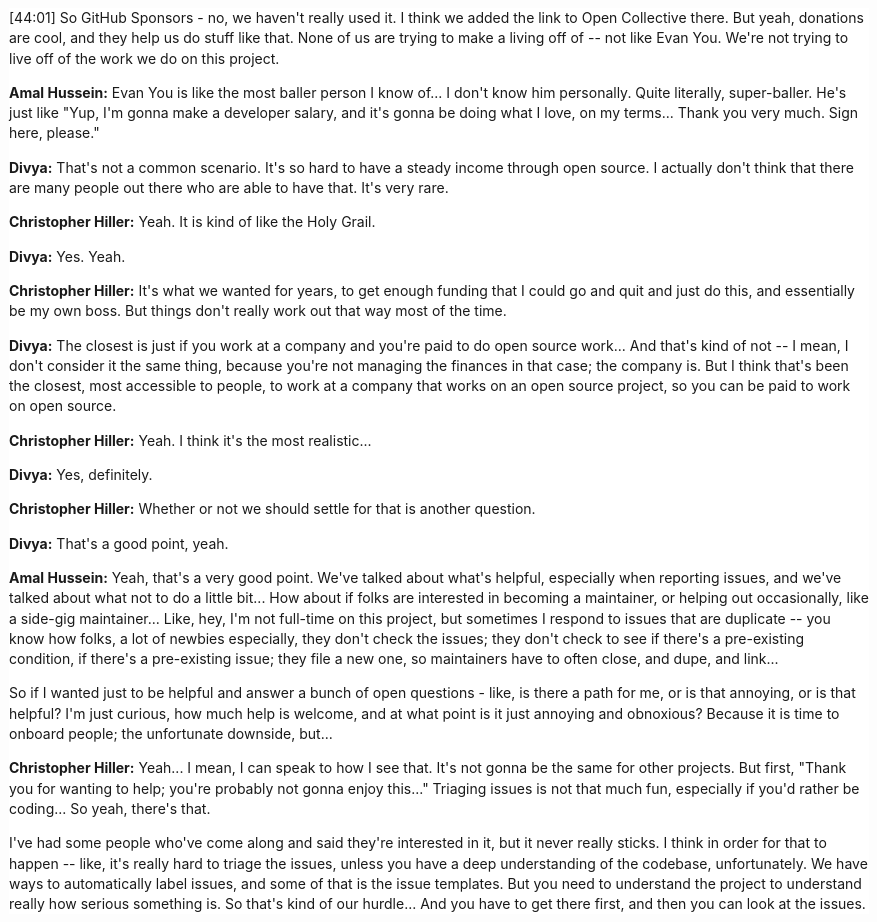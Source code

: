 \[44:01\] So GitHub Sponsors - no, we haven't really used it. I think we added the link to Open Collective there. But yeah, donations are cool, and they help us do stuff like that. None of us are trying to make a living off of -- not like Evan You. We're not trying to live off of the work we do on this project.

**Amal Hussein:** Evan You is like the most baller person I know of... I don't know him personally. Quite literally, super-baller. He's just like "Yup, I'm gonna make a developer salary, and it's gonna be doing what I love, on my terms... Thank you very much. Sign here, please."

**Divya:** That's not a common scenario. It's so hard to have a steady income through open source. I actually don't think that there are many people out there who are able to have that. It's very rare.

**Christopher Hiller:** Yeah. It is kind of like the Holy Grail.

**Divya:** Yes. Yeah.

**Christopher Hiller:** It's what we wanted for years, to get enough funding that I could go and quit and just do this, and essentially be my own boss. But things don't really work out that way most of the time.

**Divya:** The closest is just if you work at a company and you're paid to do open source work... And that's kind of not -- I mean, I don't consider it the same thing, because you're not managing the finances in that case; the company is. But I think that's been the closest, most accessible to people, to work at a company that works on an open source project, so you can be paid to work on open source.

**Christopher Hiller:** Yeah. I think it's the most realistic...

**Divya:** Yes, definitely.

**Christopher Hiller:** Whether or not we should settle for that is another question.

**Divya:** That's a good point, yeah.

**Amal Hussein:** Yeah, that's a very good point. We've talked about what's helpful, especially when reporting issues, and we've talked about what not to do a little bit... How about if folks are interested in becoming a maintainer, or helping out occasionally, like a side-gig maintainer... Like, hey, I'm not full-time on this project, but sometimes I respond to issues that are duplicate -- you know how folks, a lot of newbies especially, they don't check the issues; they don't check to see if there's a pre-existing condition, if there's a pre-existing issue; they file a new one, so maintainers have to often close, and dupe, and link...

So if I wanted just to be helpful and answer a bunch of open questions - like, is there a path for me, or is that annoying, or is that helpful? I'm just curious, how much help is welcome, and at what point is it just annoying and obnoxious? Because it is time to onboard people; the unfortunate downside, but...

**Christopher Hiller:** Yeah... I mean, I can speak to how I see that. It's not gonna be the same for other projects. But first, "Thank you for wanting to help; you're probably not gonna enjoy this..." Triaging issues is not that much fun, especially if you'd rather be coding... So yeah, there's that.

I've had some people who've come along and said they're interested in it, but it never really sticks. I think in order for that to happen -- like, it's really hard to triage the issues, unless you have a deep understanding of the codebase, unfortunately. We have ways to automatically label issues, and some of that is the issue templates. But you need to understand the project to understand really how serious something is. So that's kind of our hurdle... And you have to get there first, and then you can look at the issues.
